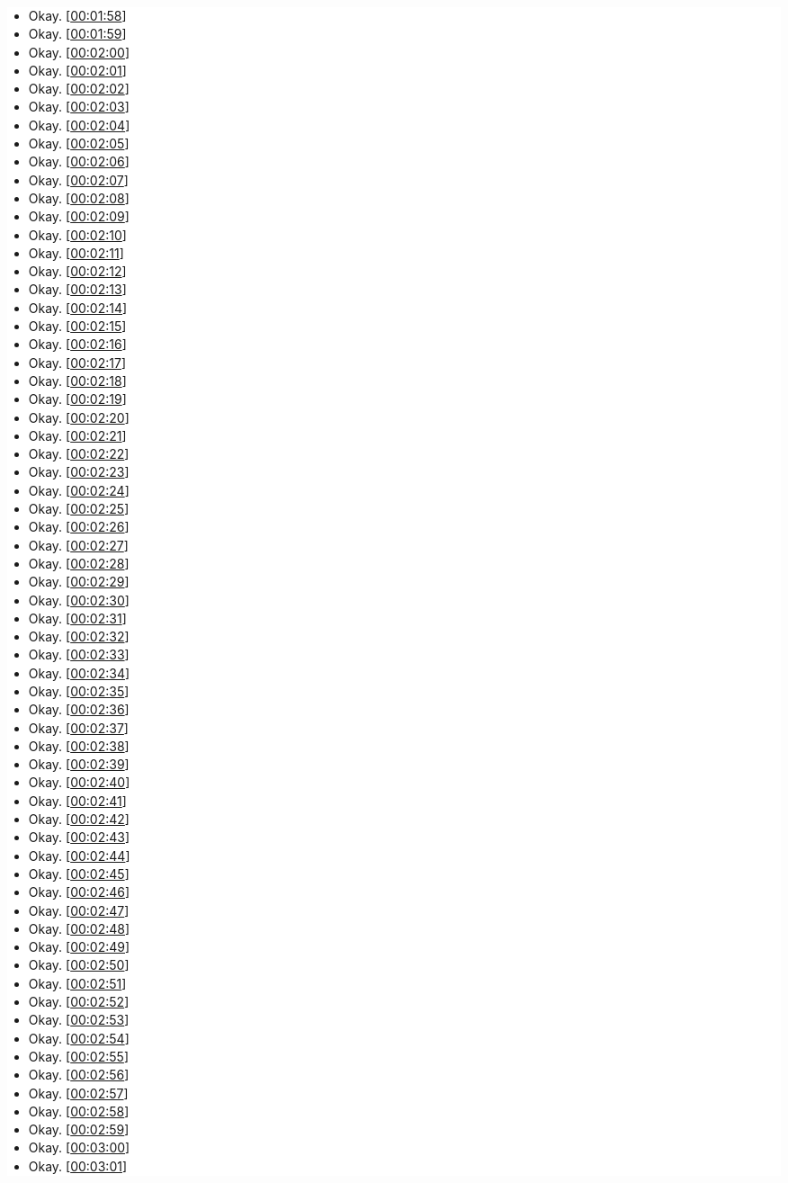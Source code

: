 *  Okay. [[00:01:58](https://www.youtube.com/watch?v=k__FYY554BA&t=118.0s)]
*  Okay. [[00:01:59](https://www.youtube.com/watch?v=k__FYY554BA&t=119.0s)]
*  Okay. [[00:02:00](https://www.youtube.com/watch?v=k__FYY554BA&t=120.0s)]
*  Okay. [[00:02:01](https://www.youtube.com/watch?v=k__FYY554BA&t=121.0s)]
*  Okay. [[00:02:02](https://www.youtube.com/watch?v=k__FYY554BA&t=122.0s)]
*  Okay. [[00:02:03](https://www.youtube.com/watch?v=k__FYY554BA&t=123.0s)]
*  Okay. [[00:02:04](https://www.youtube.com/watch?v=k__FYY554BA&t=124.0s)]
*  Okay. [[00:02:05](https://www.youtube.com/watch?v=k__FYY554BA&t=125.0s)]
*  Okay. [[00:02:06](https://www.youtube.com/watch?v=k__FYY554BA&t=126.0s)]
*  Okay. [[00:02:07](https://www.youtube.com/watch?v=k__FYY554BA&t=127.0s)]
*  Okay. [[00:02:08](https://www.youtube.com/watch?v=k__FYY554BA&t=128.0s)]
*  Okay. [[00:02:09](https://www.youtube.com/watch?v=k__FYY554BA&t=129.0s)]
*  Okay. [[00:02:10](https://www.youtube.com/watch?v=k__FYY554BA&t=130.0s)]
*  Okay. [[00:02:11](https://www.youtube.com/watch?v=k__FYY554BA&t=131.0s)]
*  Okay. [[00:02:12](https://www.youtube.com/watch?v=k__FYY554BA&t=132.0s)]
*  Okay. [[00:02:13](https://www.youtube.com/watch?v=k__FYY554BA&t=133.0s)]
*  Okay. [[00:02:14](https://www.youtube.com/watch?v=k__FYY554BA&t=134.0s)]
*  Okay. [[00:02:15](https://www.youtube.com/watch?v=k__FYY554BA&t=135.0s)]
*  Okay. [[00:02:16](https://www.youtube.com/watch?v=k__FYY554BA&t=136.0s)]
*  Okay. [[00:02:17](https://www.youtube.com/watch?v=k__FYY554BA&t=137.0s)]
*  Okay. [[00:02:18](https://www.youtube.com/watch?v=k__FYY554BA&t=138.0s)]
*  Okay. [[00:02:19](https://www.youtube.com/watch?v=k__FYY554BA&t=139.0s)]
*  Okay. [[00:02:20](https://www.youtube.com/watch?v=k__FYY554BA&t=140.0s)]
*  Okay. [[00:02:21](https://www.youtube.com/watch?v=k__FYY554BA&t=141.0s)]
*  Okay. [[00:02:22](https://www.youtube.com/watch?v=k__FYY554BA&t=142.0s)]
*  Okay. [[00:02:23](https://www.youtube.com/watch?v=k__FYY554BA&t=143.0s)]
*  Okay. [[00:02:24](https://www.youtube.com/watch?v=k__FYY554BA&t=144.0s)]
*  Okay. [[00:02:25](https://www.youtube.com/watch?v=k__FYY554BA&t=145.0s)]
*  Okay. [[00:02:26](https://www.youtube.com/watch?v=k__FYY554BA&t=146.0s)]
*  Okay. [[00:02:27](https://www.youtube.com/watch?v=k__FYY554BA&t=147.0s)]
*  Okay. [[00:02:28](https://www.youtube.com/watch?v=k__FYY554BA&t=148.0s)]
*  Okay. [[00:02:29](https://www.youtube.com/watch?v=k__FYY554BA&t=149.0s)]
*  Okay. [[00:02:30](https://www.youtube.com/watch?v=k__FYY554BA&t=150.0s)]
*  Okay. [[00:02:31](https://www.youtube.com/watch?v=k__FYY554BA&t=151.0s)]
*  Okay. [[00:02:32](https://www.youtube.com/watch?v=k__FYY554BA&t=152.0s)]
*  Okay. [[00:02:33](https://www.youtube.com/watch?v=k__FYY554BA&t=153.0s)]
*  Okay. [[00:02:34](https://www.youtube.com/watch?v=k__FYY554BA&t=154.0s)]
*  Okay. [[00:02:35](https://www.youtube.com/watch?v=k__FYY554BA&t=155.0s)]
*  Okay. [[00:02:36](https://www.youtube.com/watch?v=k__FYY554BA&t=156.0s)]
*  Okay. [[00:02:37](https://www.youtube.com/watch?v=k__FYY554BA&t=157.0s)]
*  Okay. [[00:02:38](https://www.youtube.com/watch?v=k__FYY554BA&t=158.0s)]
*  Okay. [[00:02:39](https://www.youtube.com/watch?v=k__FYY554BA&t=159.0s)]
*  Okay. [[00:02:40](https://www.youtube.com/watch?v=k__FYY554BA&t=160.0s)]
*  Okay. [[00:02:41](https://www.youtube.com/watch?v=k__FYY554BA&t=161.0s)]
*  Okay. [[00:02:42](https://www.youtube.com/watch?v=k__FYY554BA&t=162.0s)]
*  Okay. [[00:02:43](https://www.youtube.com/watch?v=k__FYY554BA&t=163.0s)]
*  Okay. [[00:02:44](https://www.youtube.com/watch?v=k__FYY554BA&t=164.0s)]
*  Okay. [[00:02:45](https://www.youtube.com/watch?v=k__FYY554BA&t=165.0s)]
*  Okay. [[00:02:46](https://www.youtube.com/watch?v=k__FYY554BA&t=166.0s)]
*  Okay. [[00:02:47](https://www.youtube.com/watch?v=k__FYY554BA&t=167.0s)]
*  Okay. [[00:02:48](https://www.youtube.com/watch?v=k__FYY554BA&t=168.0s)]
*  Okay. [[00:02:49](https://www.youtube.com/watch?v=k__FYY554BA&t=169.0s)]
*  Okay. [[00:02:50](https://www.youtube.com/watch?v=k__FYY554BA&t=170.0s)]
*  Okay. [[00:02:51](https://www.youtube.com/watch?v=k__FYY554BA&t=171.0s)]
*  Okay. [[00:02:52](https://www.youtube.com/watch?v=k__FYY554BA&t=172.0s)]
*  Okay. [[00:02:53](https://www.youtube.com/watch?v=k__FYY554BA&t=173.0s)]
*  Okay. [[00:02:54](https://www.youtube.com/watch?v=k__FYY554BA&t=174.0s)]
*  Okay. [[00:02:55](https://www.youtube.com/watch?v=k__FYY554BA&t=175.0s)]
*  Okay. [[00:02:56](https://www.youtube.com/watch?v=k__FYY554BA&t=176.0s)]
*  Okay. [[00:02:57](https://www.youtube.com/watch?v=k__FYY554BA&t=177.0s)]
*  Okay. [[00:02:58](https://www.youtube.com/watch?v=k__FYY554BA&t=178.0s)]
*  Okay. [[00:02:59](https://www.youtube.com/watch?v=k__FYY554BA&t=179.0s)]
*  Okay. [[00:03:00](https://www.youtube.com/watch?v=k__FYY554BA&t=180.0s)]
*  Okay. [[00:03:01](https://www.youtube.com/watch?v=k__FYY554BA&t=181.0s)]